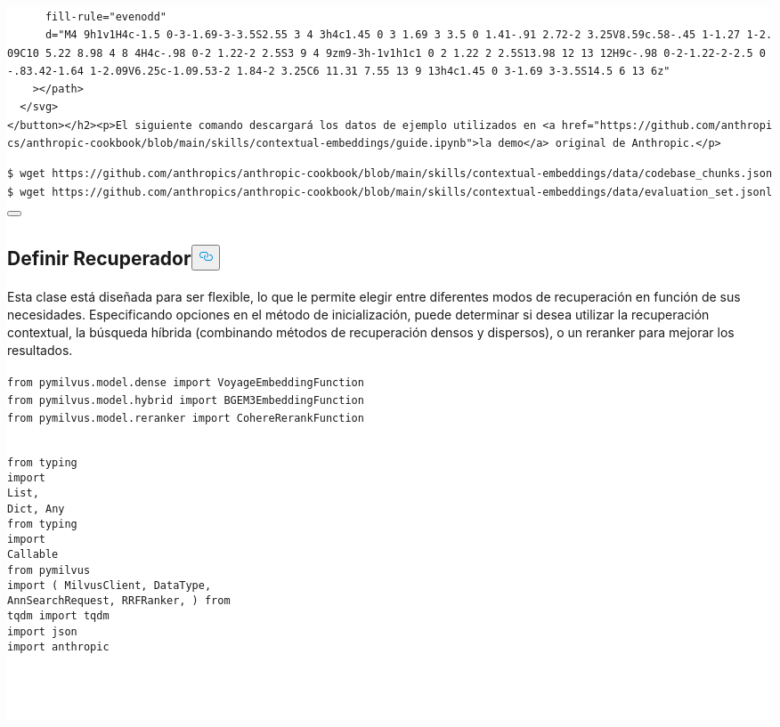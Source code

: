           fill-rule="evenodd"
          d="M4 9h1v1H4c-1.5 0-3-1.69-3-3.5S2.55 3 4 3h4c1.45 0 3 1.69 3 3.5 0 1.41-.91 2.72-2 3.25V8.59c.58-.45 1-1.27 1-2.09C10 5.22 8.98 4 8 4H4c-.98 0-2 1.22-2 2.5S3 9 4 9zm9-3h-1v1h1c1 0 2 1.22 2 2.5S13.98 12 13 12H9c-.98 0-2-1.22-2-2.5 0-.83.42-1.64 1-2.09V6.25c-1.09.53-2 1.84-2 3.25C6 11.31 7.55 13 9 13h4c1.45 0 3-1.69 3-3.5S14.5 6 13 6z"
        ></path>
      </svg>
    </button></h2><p>El siguiente comando descargará los datos de ejemplo utilizados en <a href="https://github.com/anthropics/anthropic-cookbook/blob/main/skills/contextual-embeddings/guide.ipynb">la demo</a> original de Anthropic.</p>
<pre><code translate="no" class="language-shell">$ wget <span class="hljs-attr">https</span>:<span class="hljs-comment">//github.com/anthropics/anthropic-cookbook/blob/main/skills/contextual-embeddings/data/codebase_chunks.json</span>
$ wget <span class="hljs-attr">https</span>:<span class="hljs-comment">//github.com/anthropics/anthropic-cookbook/blob/main/skills/contextual-embeddings/data/evaluation_set.jsonl</span>
<button class="copy-code-btn"></button></code></pre>
<h2 id="Define-Retriever" class="common-anchor-header">Definir Recuperador<button data-href="#Define-Retriever" class="anchor-icon" translate="no">
      <svg translate="no"
        aria-hidden="true"
        focusable="false"
        height="20"
        version="1.1"
        viewBox="0 0 16 16"
        width="16"
      >
        <path
          fill="#0092E4"
          fill-rule="evenodd"
          d="M4 9h1v1H4c-1.5 0-3-1.69-3-3.5S2.55 3 4 3h4c1.45 0 3 1.69 3 3.5 0 1.41-.91 2.72-2 3.25V8.59c.58-.45 1-1.27 1-2.09C10 5.22 8.98 4 8 4H4c-.98 0-2 1.22-2 2.5S3 9 4 9zm9-3h-1v1h1c1 0 2 1.22 2 2.5S13.98 12 13 12H9c-.98 0-2-1.22-2-2.5 0-.83.42-1.64 1-2.09V6.25c-1.09.53-2 1.84-2 3.25C6 11.31 7.55 13 9 13h4c1.45 0 3-1.69 3-3.5S14.5 6 13 6z"
        ></path>
      </svg>
    </button></h2><p>Esta clase está diseñada para ser flexible, lo que le permite elegir entre diferentes modos de recuperación en función de sus necesidades. Especificando opciones en el método de inicialización, puede determinar si desea utilizar la recuperación contextual, la búsqueda híbrida (combinando métodos de recuperación densos y dispersos), o un reranker para mejorar los resultados.</p>
<pre><code translate="no" class="language-python"><span class="hljs-keyword">from</span> pymilvus.model.dense <span class="hljs-keyword">import</span> VoyageEmbeddingFunction
<span class="hljs-keyword">from</span> pymilvus.model.hybrid <span class="hljs-keyword">import</span> BGEM3EmbeddingFunction
<span class="hljs-keyword">from</span> pymilvus.model.reranker <span class="hljs-keyword">import</span> CohereRerankFunction

<span class="hljs-keyword">from</span> typing <span class="hljs-keyword">import</span> <span class="hljs-type">List</span>, <span class="hljs-type">Dict</span>, <span class="hljs-type">Any</span>
<span class="hljs-keyword">from</span> typing <span class="hljs-keyword">import</span> <span class="hljs-type">Callable</span>
<span class="hljs-keyword">from</span> pymilvus <span class="hljs-keyword">import</span> (
    MilvusClient,
    DataType,
    AnnSearchRequest,
    RRFRanker,
)
<span class="hljs-keyword">from</span> tqdm <span class="hljs-keyword">import</span> tqdm
<span class="hljs-keyword">import</span> json
<span class="hljs-keyword">import</span> anthropic
